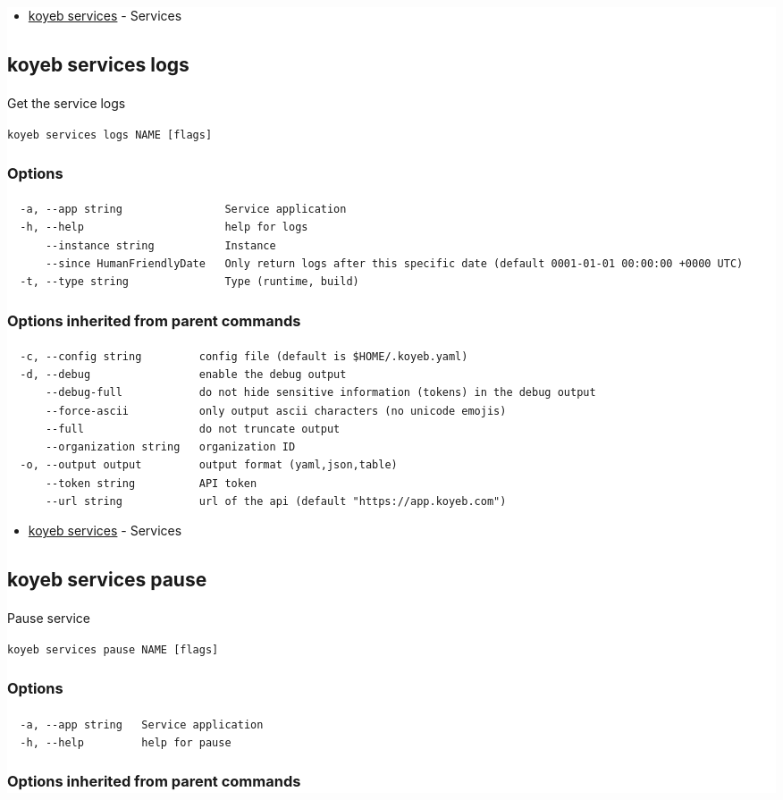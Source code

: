 

* [koyeb services](#koyeb-services)	 - Services

## koyeb services logs

Get the service logs

```
koyeb services logs NAME [flags]
```

### Options

```
  -a, --app string                Service application
  -h, --help                      help for logs
      --instance string           Instance
      --since HumanFriendlyDate   Only return logs after this specific date (default 0001-01-01 00:00:00 +0000 UTC)
  -t, --type string               Type (runtime, build)
```

### Options inherited from parent commands

```
  -c, --config string         config file (default is $HOME/.koyeb.yaml)
  -d, --debug                 enable the debug output
      --debug-full            do not hide sensitive information (tokens) in the debug output
      --force-ascii           only output ascii characters (no unicode emojis)
      --full                  do not truncate output
      --organization string   organization ID
  -o, --output output         output format (yaml,json,table)
      --token string          API token
      --url string            url of the api (default "https://app.koyeb.com")
```



* [koyeb services](#koyeb-services)	 - Services

## koyeb services pause

Pause service

```
koyeb services pause NAME [flags]
```

### Options

```
  -a, --app string   Service application
  -h, --help         help for pause
```

### Options inherited from parent commands
